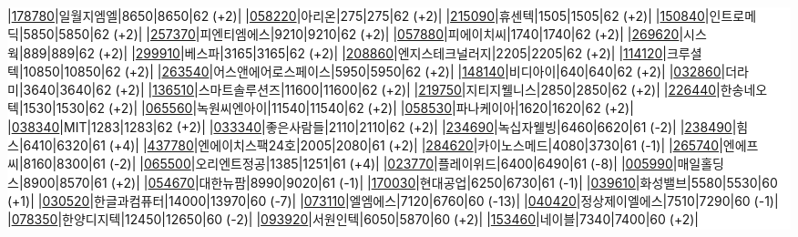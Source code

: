 |[178780](https://finance.daum.net/quotes/A178780)|일월지엠엘|8650|8650|62 (+2)|
|[058220](https://finance.daum.net/quotes/A058220)|아리온|275|275|62 (+2)|
|[215090](https://finance.daum.net/quotes/A215090)|휴센텍|1505|1505|62 (+2)|
|[150840](https://finance.daum.net/quotes/A150840)|인트로메딕|5850|5850|62 (+2)|
|[257370](https://finance.daum.net/quotes/A257370)|피엔티엠에스|9210|9210|62 (+2)|
|[057880](https://finance.daum.net/quotes/A057880)|피에이치씨|1740|1740|62 (+2)|
|[269620](https://finance.daum.net/quotes/A269620)|시스웍|889|889|62 (+2)|
|[299910](https://finance.daum.net/quotes/A299910)|베스파|3165|3165|62 (+2)|
|[208860](https://finance.daum.net/quotes/A208860)|엔지스테크널러지|2205|2205|62 (+2)|
|[114120](https://finance.daum.net/quotes/A114120)|크루셜텍|10850|10850|62 (+2)|
|[263540](https://finance.daum.net/quotes/A263540)|어스앤에어로스페이스|5950|5950|62 (+2)|
|[148140](https://finance.daum.net/quotes/A148140)|비디아이|640|640|62 (+2)|
|[032860](https://finance.daum.net/quotes/A032860)|더라미|3640|3640|62 (+2)|
|[136510](https://finance.daum.net/quotes/A136510)|스마트솔루션즈|11600|11600|62 (+2)|
|[219750](https://finance.daum.net/quotes/A219750)|지티지웰니스|2850|2850|62 (+2)|
|[226440](https://finance.daum.net/quotes/A226440)|한송네오텍|1530|1530|62 (+2)|
|[065560](https://finance.daum.net/quotes/A065560)|녹원씨엔아이|11540|11540|62 (+2)|
|[058530](https://finance.daum.net/quotes/A058530)|파나케이아|1620|1620|62 (+2)|
|[038340](https://finance.daum.net/quotes/A038340)|MIT|1283|1283|62 (+2)|
|[033340](https://finance.daum.net/quotes/A033340)|좋은사람들|2110|2110|62 (+2)|
|[234690](https://finance.daum.net/quotes/A234690)|녹십자웰빙|6460|6620|61 (-2)|
|[238490](https://finance.daum.net/quotes/A238490)|힘스|6410|6320|61 (+4)|
|[437780](https://finance.daum.net/quotes/A437780)|엔에이치스팩24호|2005|2080|61 (+2)|
|[284620](https://finance.daum.net/quotes/A284620)|카이노스메드|4080|3730|61 (-1)|
|[265740](https://finance.daum.net/quotes/A265740)|엔에프씨|8160|8300|61 (-2)|
|[065500](https://finance.daum.net/quotes/A065500)|오리엔트정공|1385|1251|61 (+4)|
|[023770](https://finance.daum.net/quotes/A023770)|플레이위드|6400|6490|61 (-8)|
|[005990](https://finance.daum.net/quotes/A005990)|매일홀딩스|8900|8570|61 (+2)|
|[054670](https://finance.daum.net/quotes/A054670)|대한뉴팜|8990|9020|61 (-1)|
|[170030](https://finance.daum.net/quotes/A170030)|현대공업|6250|6730|61 (-1)|
|[039610](https://finance.daum.net/quotes/A039610)|화성밸브|5580|5530|60 (+1)|
|[030520](https://finance.daum.net/quotes/A030520)|한글과컴퓨터|14000|13970|60 (-7)|
|[073110](https://finance.daum.net/quotes/A073110)|엘엠에스|7120|6760|60 (-13)|
|[040420](https://finance.daum.net/quotes/A040420)|정상제이엘에스|7510|7290|60 (-1)|
|[078350](https://finance.daum.net/quotes/A078350)|한양디지텍|12450|12650|60 (-2)|
|[093920](https://finance.daum.net/quotes/A093920)|서원인텍|6050|5870|60 (+2)|
|[153460](https://finance.daum.net/quotes/A153460)|네이블|7340|7400|60 (+2)|